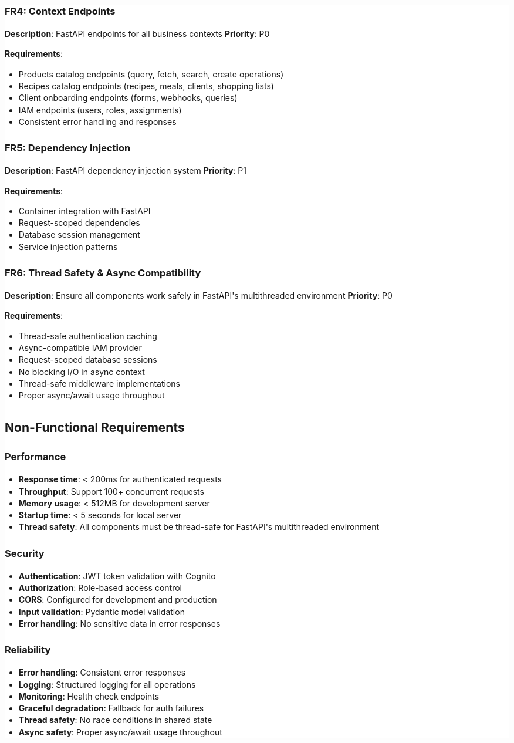 ### FR4: Context Endpoints
**Description**: FastAPI endpoints for all business contexts
**Priority**: P0

**Requirements**:
- Products catalog endpoints (query, fetch, search, create operations)
- Recipes catalog endpoints (recipes, meals, clients, shopping lists)
- Client onboarding endpoints (forms, webhooks, queries)
- IAM endpoints (users, roles, assignments)
- Consistent error handling and responses

### FR5: Dependency Injection
**Description**: FastAPI dependency injection system
**Priority**: P1

**Requirements**:
- Container integration with FastAPI
- Request-scoped dependencies
- Database session management
- Service injection patterns

### FR6: Thread Safety & Async Compatibility
**Description**: Ensure all components work safely in FastAPI's multithreaded environment
**Priority**: P0

**Requirements**:
- Thread-safe authentication caching
- Async-compatible IAM provider
- Request-scoped database sessions
- No blocking I/O in async context
- Thread-safe middleware implementations
- Proper async/await usage throughout

## Non-Functional Requirements
### Performance
- **Response time**: < 200ms for authenticated requests
- **Throughput**: Support 100+ concurrent requests
- **Memory usage**: < 512MB for development server
- **Startup time**: < 5 seconds for local server
- **Thread safety**: All components must be thread-safe for FastAPI's multithreaded environment

### Security
- **Authentication**: JWT token validation with Cognito
- **Authorization**: Role-based access control
- **CORS**: Configured for development and production
- **Input validation**: Pydantic model validation
- **Error handling**: No sensitive data in error responses

### Reliability
- **Error handling**: Consistent error responses
- **Logging**: Structured logging for all operations
- **Monitoring**: Health check endpoints
- **Graceful degradation**: Fallback for auth failures
- **Thread safety**: No race conditions in shared state
- **Async safety**: Proper async/await usage throughout
